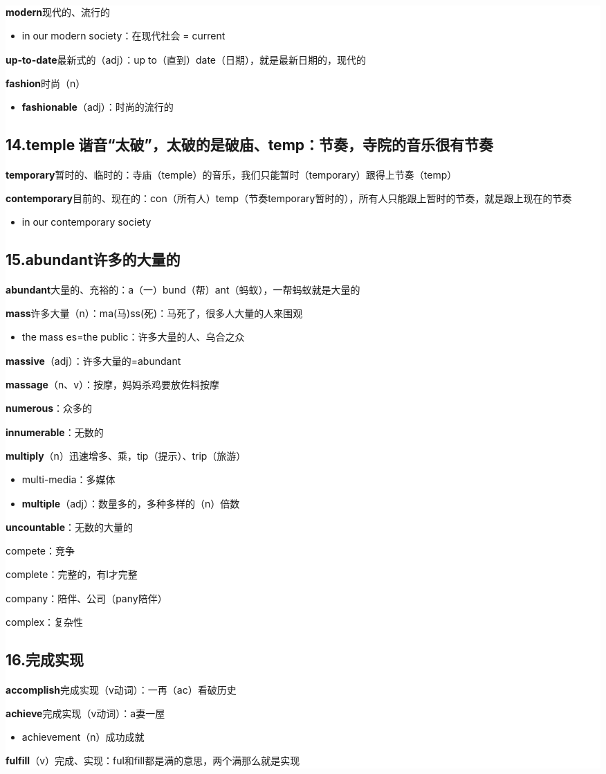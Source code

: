 **modern**现代的、流行的

- in our modern society：在现代社会 = current

**up-to-date**最新式的（adj）：up to（直到）date（日期），就是最新日期的，现代的

**fashion**时尚（n）

- **fashionable**（adj）：时尚的流行的



## 14.temple 谐音“太破”，太破的是破庙、temp：节奏，寺院的音乐很有节奏

**temporary**暂时的、临时的：寺庙（temple）的音乐，我们只能暂时（temporary）跟得上节奏（temp）

**contemporary**目前的、现在的：con（所有人）temp（节奏temporary暂时的），所有人只能跟上暂时的节奏，就是跟上现在的节奏

- in our contemporary society



## 15.abundant许多的大量的

**abundant**大量的、充裕的：a（一）bund（帮）ant（蚂蚁），一帮蚂蚁就是大量的

**mass**许多大量（n）：ma(马)ss(死)：马死了，很多人大量的人来围观

- the mass es=the public：许多大量的人、乌合之众

**massive**（adj）：许多大量的=abundant

**massage**（n、v）：按摩，妈妈杀鸡要放佐料按摩

**numerous**：众多的

**innumerable**：无数的

**multiply**（n）迅速增多、乘，tip（提示）、trip（旅游）

- multi-media：多媒体

- **multiple**（adj）：数量多的，多种多样的（n）倍数

**uncountable**：无数的大量的

compete：竞争

complete：完整的，有l才完整

company：陪伴、公司（pany陪伴）

complex：复杂性

## 16.完成实现

**accomplish**完成实现（v动词）：一再（ac）看破历史

**achieve**完成实现（v动词）：a妻一屋

- achievement（n）成功成就

**fulfill**（v）完成、实现：ful和fill都是满的意思，两个满那么就是实现
